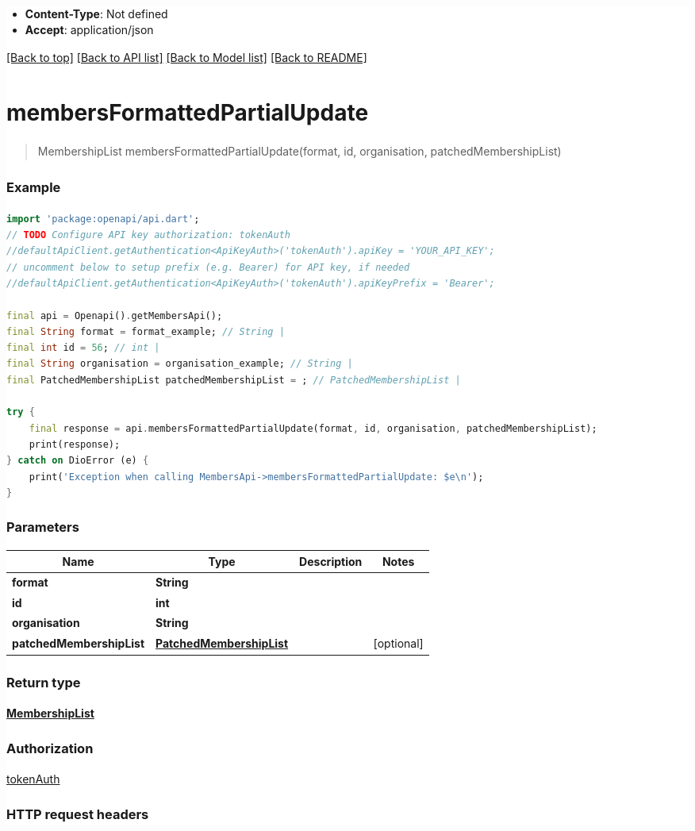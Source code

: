  - **Content-Type**: Not defined
 - **Accept**: application/json

[[Back to top]](#) [[Back to API list]](../README.md#documentation-for-api-endpoints) [[Back to Model list]](../README.md#documentation-for-models) [[Back to README]](../README.md)

# **membersFormattedPartialUpdate**
> MembershipList membersFormattedPartialUpdate(format, id, organisation, patchedMembershipList)



### Example
```dart
import 'package:openapi/api.dart';
// TODO Configure API key authorization: tokenAuth
//defaultApiClient.getAuthentication<ApiKeyAuth>('tokenAuth').apiKey = 'YOUR_API_KEY';
// uncomment below to setup prefix (e.g. Bearer) for API key, if needed
//defaultApiClient.getAuthentication<ApiKeyAuth>('tokenAuth').apiKeyPrefix = 'Bearer';

final api = Openapi().getMembersApi();
final String format = format_example; // String | 
final int id = 56; // int | 
final String organisation = organisation_example; // String | 
final PatchedMembershipList patchedMembershipList = ; // PatchedMembershipList | 

try {
    final response = api.membersFormattedPartialUpdate(format, id, organisation, patchedMembershipList);
    print(response);
} catch on DioError (e) {
    print('Exception when calling MembersApi->membersFormattedPartialUpdate: $e\n');
}
```

### Parameters

Name | Type | Description  | Notes
------------- | ------------- | ------------- | -------------
 **format** | **String**|  | 
 **id** | **int**|  | 
 **organisation** | **String**|  | 
 **patchedMembershipList** | [**PatchedMembershipList**](PatchedMembershipList.md)|  | [optional] 

### Return type

[**MembershipList**](MembershipList.md)

### Authorization

[tokenAuth](../README.md#tokenAuth)

### HTTP request headers
